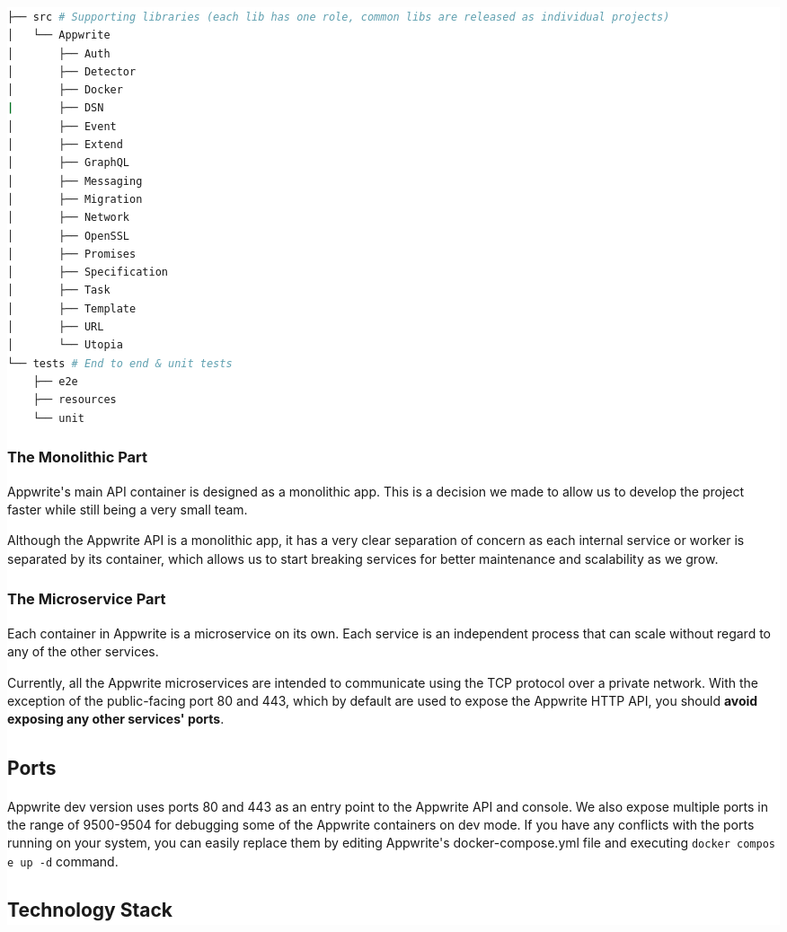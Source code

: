 ```bash
├── src # Supporting libraries (each lib has one role, common libs are released as individual projects)
│   └── Appwrite
│       ├── Auth
│       ├── Detector
│       ├── Docker
|       ├── DSN
│       ├── Event
│       ├── Extend
│       ├── GraphQL
│       ├── Messaging
│       ├── Migration
│       ├── Network
│       ├── OpenSSL
│       ├── Promises
│       ├── Specification
│       ├── Task
│       ├── Template
│       ├── URL
│       └── Utopia
└── tests # End to end & unit tests
    ├── e2e
    ├── resources
    └── unit
```

### The Monolithic Part

Appwrite's main API container is designed as a monolithic app. This is a decision we made to allow us to develop the project faster while still being a very small team.

Although the Appwrite API is a monolithic app, it has a very clear separation of concern as each internal service or worker is separated by its container, which allows us to start breaking services for better maintenance and scalability as we grow.

### The Microservice Part

Each container in Appwrite is a microservice on its own. Each service is an independent process that can scale without regard to any of the other services.

Currently, all the Appwrite microservices are intended to communicate using the TCP protocol over a private network. With the exception of the public-facing port 80 and 443, which by default are used to expose the Appwrite HTTP API, you should **avoid exposing any other services' ports**.

## Ports

Appwrite dev version uses ports 80 and 443 as an entry point to the Appwrite API and console. We also expose multiple ports in the range of 9500-9504 for debugging some of the Appwrite containers on dev mode. If you have any conflicts with the ports running on your system, you can easily replace them by editing Appwrite's docker-compose.yml file and executing `docker compose up -d` command.

## Technology Stack
